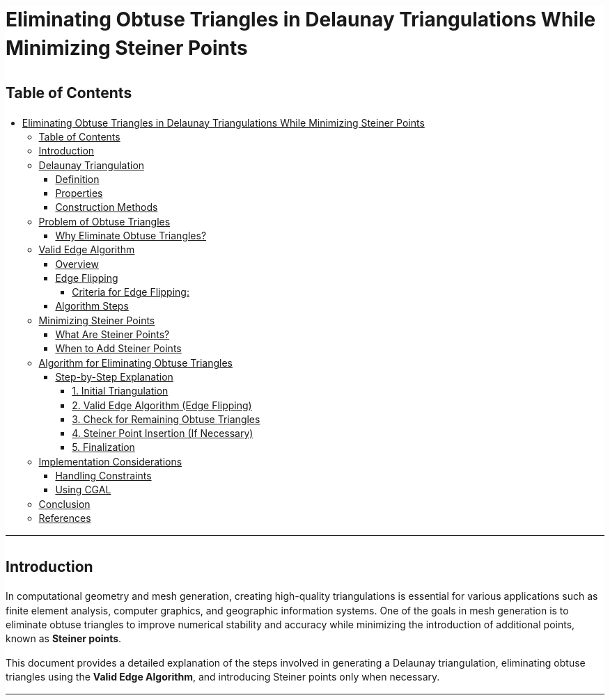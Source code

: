 # Eliminating Obtuse Triangles in Delaunay Triangulations While Minimizing Steiner Points

## Table of Contents

- [Eliminating Obtuse Triangles in Delaunay Triangulations While Minimizing Steiner Points](#eliminating-obtuse-triangles-in-delaunay-triangulations-while-minimizing-steiner-points)
  - [Table of Contents](#table-of-contents)
  - [Introduction](#introduction)
  - [Delaunay Triangulation](#delaunay-triangulation)
    - [Definition](#definition)
    - [Properties](#properties)
    - [Construction Methods](#construction-methods)
  - [Problem of Obtuse Triangles](#problem-of-obtuse-triangles)
    - [Why Eliminate Obtuse Triangles?](#why-eliminate-obtuse-triangles)
  - [Valid Edge Algorithm](#valid-edge-algorithm)
    - [Overview](#overview)
    - [Edge Flipping](#edge-flipping)
      - [Criteria for Edge Flipping:](#criteria-for-edge-flipping)
    - [Algorithm Steps](#algorithm-steps)
  - [Minimizing Steiner Points](#minimizing-steiner-points)
    - [What Are Steiner Points?](#what-are-steiner-points)
    - [When to Add Steiner Points](#when-to-add-steiner-points)
  - [Algorithm for Eliminating Obtuse Triangles](#algorithm-for-eliminating-obtuse-triangles)
    - [Step-by-Step Explanation](#step-by-step-explanation)
      - [1. Initial Triangulation](#1-initial-triangulation)
      - [2. Valid Edge Algorithm (Edge Flipping)](#2-valid-edge-algorithm-edge-flipping)
      - [3. Check for Remaining Obtuse Triangles](#3-check-for-remaining-obtuse-triangles)
      - [4. Steiner Point Insertion (If Necessary)](#4-steiner-point-insertion-if-necessary)
      - [5. Finalization](#5-finalization)
  - [Implementation Considerations](#implementation-considerations)
    - [Handling Constraints](#handling-constraints)
    - [Using CGAL](#using-cgal)
  - [Conclusion](#conclusion)
  - [References](#references)

---

## Introduction

In computational geometry and mesh generation, creating high-quality triangulations is essential for various applications such as finite element analysis, computer graphics, and geographic information systems. One of the goals in mesh generation is to eliminate obtuse triangles to improve numerical stability and accuracy while minimizing the introduction of additional points, known as **Steiner points**.

This document provides a detailed explanation of the steps involved in generating a Delaunay triangulation, eliminating obtuse triangles using the **Valid Edge Algorithm**, and introducing Steiner points only when necessary.

---